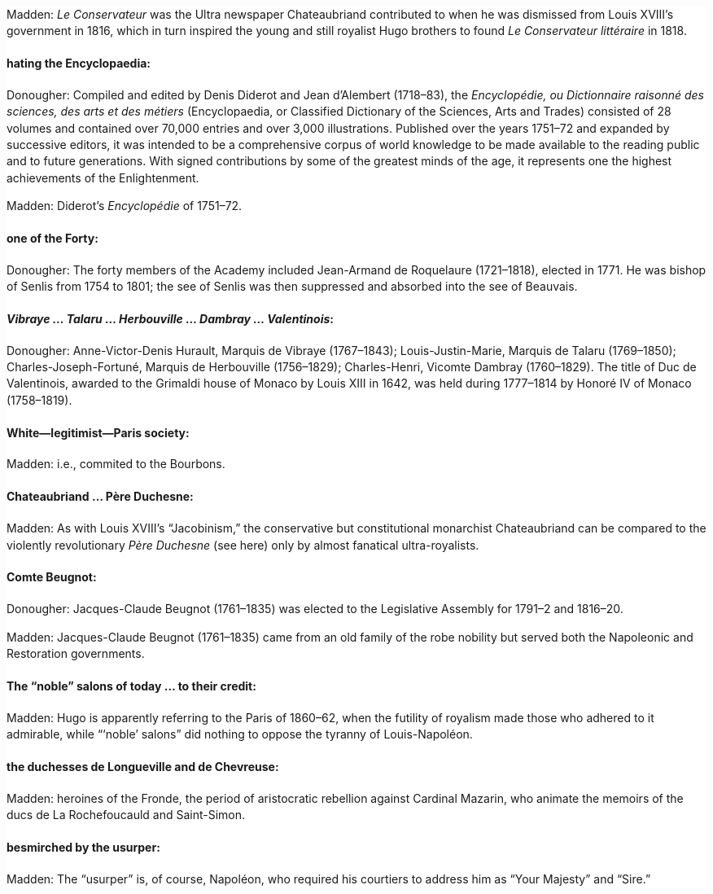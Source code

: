 Madden: *Le Conservateur* was the Ultra newspaper Chateaubriand contributed to when he was dismissed from Louis XVIII’s government in 1816, which in turn inspired the young and still royalist Hugo brothers to found *Le Conservateur littéraire* in 1818.

#### hating the Encyclopaedia:
Donougher: Compiled and edited by Denis Diderot and Jean d’Alembert (1718–83), the *Encyclopédie, ou Dictionnaire raisonné des sciences, des arts et des métiers* (Encyclopaedia, or Classified Dictionary of the Sciences, Arts and Trades) consisted of 28 volumes and contained over 70,000 entries and over 3,000 illustrations. Published over the years 1751–72 and expanded by successive editors, it was intended to be a comprehensive corpus of world knowledge to be made available to the reading public and to future generations. With signed contributions by some of the greatest minds of the age, it represents one the highest achievements of the Enlightenment.

Madden: Diderot’s *Encyclopédie* of 1751–72.

#### one of the Forty:
Donougher: The forty members of the Academy included Jean-Armand de Roquelaure (1721–1818), elected in 1771. He was bishop of Senlis from 1754 to 1801; the see of Senlis was then suppressed and absorbed into the see of Beauvais.

#### *Vibraye … Talaru … Herbouville … Dambray … Valentinois*:
Donougher: Anne-Victor-Denis Hurault, Marquis de Vibraye (1767–1843); Louis-Justin-Marie, Marquis de Talaru (1769–1850); Charles-Joseph-Fortuné, Marquis de Herbouville (1756–1829); Charles-Henri, Vicomte Dambray (1760–1829). The title of Duc de Valentinois, awarded to the Grimaldi house of Monaco by Louis XIII in 1642, was held during 1777–1814 by Honoré IV of Monaco (1758–1819).

#### White—legitimist—Paris society:
Madden: i.e., commited to the Bourbons.

#### Chateaubriand … Père Duchesne:
Madden: As with Louis XVIII’s “Jacobinism,” the conservative but constitutional monarchist Chateaubriand can be compared to the violently revolutionary *Père Duchesne* (see here) only by almost fanatical ultra-royalists.

#### Comte Beugnot:
Donougher: Jacques-Claude Beugnot (1761–1835) was elected to the Legislative Assembly for 1791–2 and 1816–20.

Madden: Jacques-Claude Beugnot (1761–1835) came from an old family of the robe nobility but served both the Napoleonic and Restoration governments.

#### The “noble” salons of today … to their credit:
Madden: Hugo is apparently referring to the Paris of 1860–62, when the futility of royalism made those who adhered to it admirable, while “‘noble’ salons” did nothing to oppose the tyranny of Louis-Napoléon.

#### the duchesses de Longueville and de Chevreuse:
Madden: heroines of the Fronde, the period of aristocratic rebellion against Cardinal Mazarin, who animate the memoirs of the ducs de La Rochefoucauld and Saint-Simon.

#### besmirched by the usurper:
Madden: The “usurper” is, of course, Napoléon, who required his courtiers to address him as “Your Majesty” and “Sire.”
